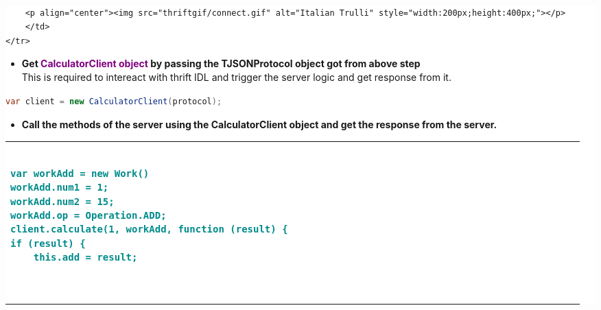         <p align="center"><img src="thriftgif/connect.gif" alt="Italian Trulli" style="width:200px;height:400px;"></p>
        </td>
    </tr>
</table>

* **Get <span style="color: purple;">CalculatorClient object</span> by passing the TJSONProtocol object got from above step**</br>
This is required to intereact with thrift IDL and trigger the server logic and get response from it.
```java
var client = new CalculatorClient(protocol);
```

* **Call the methods of the server using the CalculatorClient object and get the response from the server.**
<table style="width: 100%">
    <tr>
        <td width="50%">
        <pre>
        <b style="color:DarkCyan;">
var workAdd = new Work()
workAdd.num1 = 1;
workAdd.num2 = 15;
workAdd.op = Operation.ADD;
client.calculate(1, workAdd, function (result) {
if (result) {
    this.add = result;